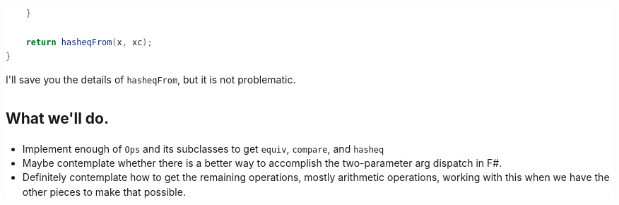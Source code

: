 ```C#
    }

    return hasheqFrom(x, xc);
}
```

I'll save you the details of `hasheqFrom`, but it is not problematic.

## What we'll do.

- Implement enough of `Ops` and its subclasses to get `equiv`, `compare`, and `hasheq`
- Maybe contemplate whether there is a better way to accomplish the two-parameter arg dispatch  in F#.
- Definitely contemplate how to get the remaining operations, mostly arithmetic operations, working with this when we have the other pieces to make that possible.


